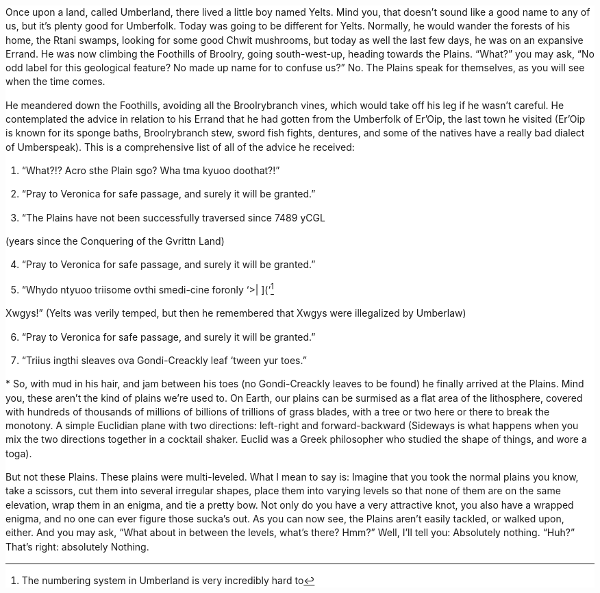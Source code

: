 Once upon a land, called Umberland, there lived a little boy named
Yelts. Mind you, that doesn’t sound like a good name to any of us, but
it’s plenty good for Umberfolk. Today was going to be different for
Yelts. Normally, he would wander the forests of his home, the Rtani
swamps, looking for some good Chwit mushrooms, but today as well the
last few days, he was on an expansive Errand. He was now climbing the
Foothills of Broolry, going south-west-up, heading towards the Plains.
“What?” you may ask, “No odd label for this geological feature? No made
up name for to confuse us?” No. The Plains speak for themselves, as you
will see when the time comes.

He meandered down the Foothills, avoiding all the Broolrybranch vines,
which would take off his leg if he wasn’t careful. He contemplated the
advice in relation to his Errand that he had gotten from the Umberfolk
of Er’Oip, the last town he visited (Er’Oip is known for its sponge
baths, Broolrybranch stew, sword fish fights, dentures, and some of the
natives have a really bad dialect of Umberspeak). This is a
comprehensive list of all of the advice he received:

1.  “What?!? Acro sthe Plain sgo? Wha tma kyuoo doothat?!”

2.  “Pray to Veronica for safe passage, and surely it will be granted.”

3.  “The Plains have not been successfully traversed since 7489 yCGL

(years since the Conquering of the Gvrittn Land)

4.  “Pray to Veronica for safe passage, and surely it will be granted.”

5.  “Whydo ntyuoo triisome ovthi smedi-cine foronly ‘\>\| \](‘[^1]

Xwgys!” (Yelts was verily temped, but then he remembered that Xwgys were
illegalized by Umberlaw)

6.  “Pray to Veronica for safe passage, and surely it will be granted.”

7.  “Triius ingthi sleaves ova Gondi-Creackly leaf ‘tween yur toes.”

\* So, with mud in his hair, and jam between his toes (no Gondi-Creackly
leaves to be found) he finally arrived at the Plains. Mind you, these
aren’t the kind of plains we’re used to. On Earth, our plains can be
surmised as a flat area of the lithosphere, covered with hundreds of
thousands of millions of billions of trillions of grass blades, with a
tree or two here or there to break the monotony. A simple Euclidian
plane with two directions: left-right and forward-backward (Sideways is
what happens when you mix the two directions together in a cocktail
shaker. Euclid was a Greek philosopher who studied the shape of things,
and wore a toga).

But not these Plains. These plains were multi-leveled. What I mean to
say is: Imagine that you took the normal plains you know, take a
scissors, cut them into several irregular shapes, place them into
varying levels so that none of them are on the same elevation, wrap them
in an enigma, and tie a pretty bow. Not only do you have a very
attractive knot, you also have a wrapped enigma, and no one can ever
figure those sucka’s out. As you can now see, the Plains aren’t easily
tackled, or walked upon, either. And you may ask, “What about in between
the levels, what’s there? Hmm?” Well, I’ll tell you: Absolutely nothing.
“Huh?” That’s right: absolutely Nothing.


[^1]: The numbering system in Umberland is very incredibly hard to
[^2]: Mind you, this definitely isn’t the *American* American Way, as in
[^3]: No, ‘the Clockwork of Orange’ has nothing to do with *A Clockwork
[^4]: The Wheel of Fortune is a big mystery indeed. Many hypotheses
[^5]: You may have a couple of questions by now, like, “How the
[^6]: A ‘Double entendre’ (the e’s are pronounced as ‘aw’) is a phrase
[^7]: The Checkout Boulevard is by far the worst Umberpublic institution
[^8]: Now *that’s* what I call **talent**!
[^9]: It is interesting to note that Umberfolk celebrate Holidays that
[^10]: That particular Umberbook further mentions the many other colours
[^11]: For all of you who aren’t well versed in Umberentertainment,
[^12]: Whelshing Antonio was a semi-popular Umberrockband about 42 years
[^13]: THE END